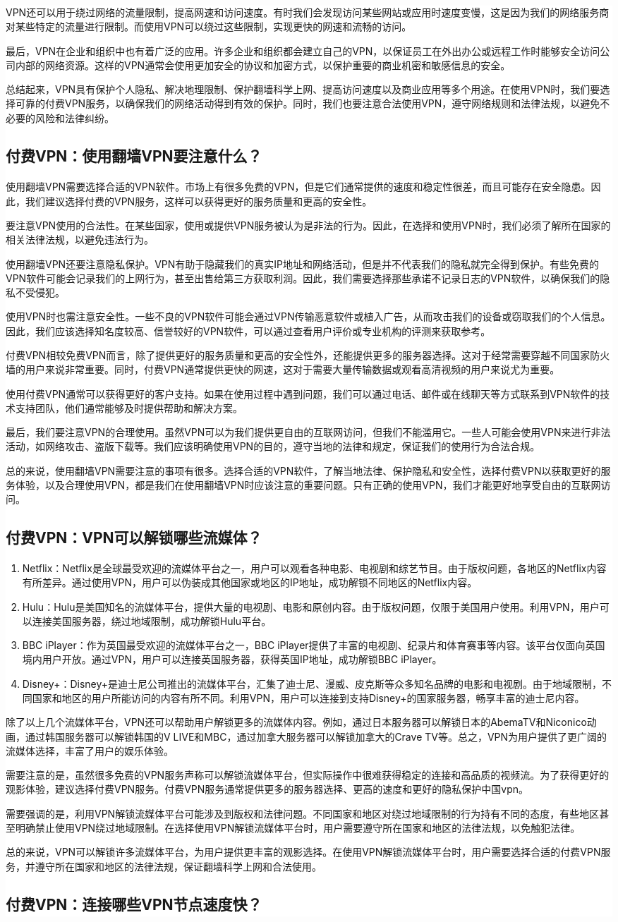 VPN还可以用于绕过网络的流量限制，提高网速和访问速度。有时我们会发现访问某些网站或应用时速度变慢，这是因为我们的网络服务商对某些特定的流量进行限制。而使用VPN可以绕过这些限制，实现更快的网速和流畅的访问。

最后，VPN在企业和组织中也有着广泛的应用。许多企业和组织都会建立自己的VPN，以保证员工在外出办公或远程工作时能够安全访问公司内部的网络资源。这样的VPN通常会使用更加安全的协议和加密方式，以保护重要的商业机密和敏感信息的安全。

总结起来，VPN具有保护个人隐私、解决地理限制、保护翻墙科学上网、提高访问速度以及商业应用等多个用途。在使用VPN时，我们要选择可靠的付费VPN服务，以确保我们的网络活动得到有效的保护。同时，我们也要注意合法使用VPN，遵守网络规则和法律法规，以避免不必要的风险和法律纠纷。

## 付费VPN：使用翻墙VPN要注意什么？

使用翻墙VPN需要选择合适的VPN软件。市场上有很多免费的VPN，但是它们通常提供的速度和稳定性很差，而且可能存在安全隐患。因此，我们建议选择付费的VPN服务，这样可以获得更好的服务质量和更高的安全性。

要注意VPN使用的合法性。在某些国家，使用或提供VPN服务被认为是非法的行为。因此，在选择和使用VPN时，我们必须了解所在国家的相关法律法规，以避免违法行为。

使用翻墙VPN还要注意隐私保护。VPN有助于隐藏我们的真实IP地址和网络活动，但是并不代表我们的隐私就完全得到保护。有些免费的VPN软件可能会记录我们的上网行为，甚至出售给第三方获取利润。因此，我们需要选择那些承诺不记录日志的VPN软件，以确保我们的隐私不受侵犯。

使用VPN时也需注意安全性。一些不良的VPN软件可能会通过VPN传输恶意软件或植入广告，从而攻击我们的设备或窃取我们的个人信息。因此，我们应该选择知名度较高、信誉较好的VPN软件，可以通过查看用户评价或专业机构的评测来获取参考。

付费VPN相较免费VPN而言，除了提供更好的服务质量和更高的安全性外，还能提供更多的服务器选择。这对于经常需要穿越不同国家防火墙的用户来说非常重要。同时，付费VPN通常提供更快的网速，这对于需要大量传输数据或观看高清视频的用户来说尤为重要。

使用付费VPN通常可以获得更好的客户支持。如果在使用过程中遇到问题，我们可以通过电话、邮件或在线聊天等方式联系到VPN软件的技术支持团队，他们通常能够及时提供帮助和解决方案。

最后，我们要注意VPN的合理使用。虽然VPN可以为我们提供更自由的互联网访问，但我们不能滥用它。一些人可能会使用VPN来进行非法活动，如网络攻击、盗版下载等。我们应该明确使用VPN的目的，遵守当地的法律和规定，保证我们的使用行为合法合规。

总的来说，使用翻墙VPN需要注意的事项有很多。选择合适的VPN软件，了解当地法律、保护隐私和安全性，选择付费VPN以获取更好的服务体验，以及合理使用VPN，都是我们在使用翻墙VPN时应该注意的重要问题。只有正确的使用VPN，我们才能更好地享受自由的互联网访问。

## 付费VPN：VPN可以解锁哪些流媒体？

1. Netflix：Netflix是全球最受欢迎的流媒体平台之一，用户可以观看各种电影、电视剧和综艺节目。由于版权问题，各地区的Netflix内容有所差异。通过使用VPN，用户可以伪装成其他国家或地区的IP地址，成功解锁不同地区的Netflix内容。

2. Hulu：Hulu是美国知名的流媒体平台，提供大量的电视剧、电影和原创内容。由于版权问题，仅限于美国用户使用。利用VPN，用户可以连接美国服务器，绕过地域限制，成功解锁Hulu平台。

3. BBC iPlayer：作为英国最受欢迎的流媒体平台之一，BBC iPlayer提供了丰富的电视剧、纪录片和体育赛事等内容。该平台仅面向英国境内用户开放。通过VPN，用户可以连接英国服务器，获得英国IP地址，成功解锁BBC iPlayer。

4. Disney+：Disney+是迪士尼公司推出的流媒体平台，汇集了迪士尼、漫威、皮克斯等众多知名品牌的电影和电视剧。由于地域限制，不同国家和地区的用户所能访问的内容有所不同。利用VPN，用户可以连接到支持Disney+的国家服务器，畅享丰富的迪士尼内容。

除了以上几个流媒体平台，VPN还可以帮助用户解锁更多的流媒体内容。例如，通过日本服务器可以解锁日本的AbemaTV和Niconico动画，通过韩国服务器可以解锁韩国的V LIVE和MBC，通过加拿大服务器可以解锁加拿大的Crave TV等。总之，VPN为用户提供了更广阔的流媒体选择，丰富了用户的娱乐体验。

需要注意的是，虽然很多免费的VPN服务声称可以解锁流媒体平台，但实际操作中很难获得稳定的连接和高品质的视频流。为了获得更好的观影体验，建议选择付费VPN服务。付费VPN服务通常提供更多的服务器选择、更高的速度和更好的隐私保护中国vpn。

需要强调的是，利用VPN解锁流媒体平台可能涉及到版权和法律问题。不同国家和地区对绕过地域限制的行为持有不同的态度，有些地区甚至明确禁止使用VPN绕过地域限制。在选择使用VPN解锁流媒体平台时，用户需要遵守所在国家和地区的法律法规，以免触犯法律。

总的来说，VPN可以解锁许多流媒体平台，为用户提供更丰富的观影选择。在使用VPN解锁流媒体平台时，用户需要选择合适的付费VPN服务，并遵守所在国家和地区的法律法规，保证翻墙科学上网和合法使用。

## 付费VPN：连接哪些VPN节点速度快？
